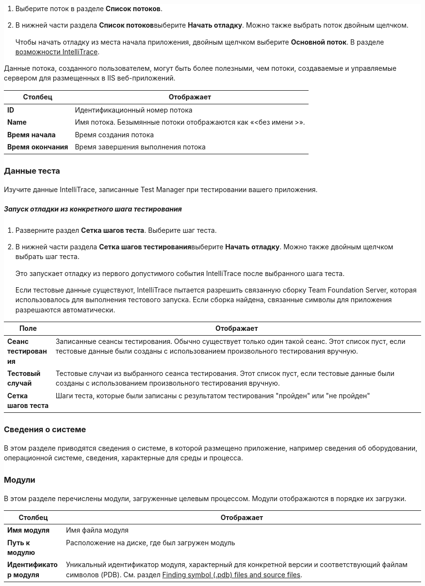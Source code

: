 1.  Выберите поток в разделе **Список потоков**.  
  
2.  В нижней части раздела **Список потоков**выберите **Начать отладку**. Можно также выбрать поток двойным щелчком.  
  
     Чтобы начать отладку из места начала приложения, двойным щелчком выберите **Основной поток**. В разделе [возможности IntelliTrace](../debugger/intellitrace-features.md).  
  
 Данные потока, созданного пользователем, могут быть более полезными, чем потоки, создаваемые и управляемые сервером для размещенных в IIS веб-приложений.  
  
|**Столбец**|**Отображает**|  
|----------------|-------------------|  
|**ID**|Идентификационный номер потока|  
|**Name**|Имя потока. Безымянные потоки отображаются как «\<без имени >».|  
|**Время начала**|Время создания потока|  
|**Время окончания**|Время завершения выполнения потока|  
  
###  <a name="TestData"></a> Данные теста  
 Изучите данные IntelliTrace, записанные Test Manager при тестировании вашего приложения.  
  
##### <a name="to-start-debugging-from-a-specific-test-step"></a>Запуск отладки из конкретного шага тестирования  
  
1.  Разверните раздел **Сетка шагов теста**. Выберите шаг теста.  
  
2.  В нижней части раздела **Сетка шагов тестирования**выберите **Начать отладку**. Можно также двойным щелчком выбрать шаг теста.  
  
     Это запускает отладку из первого допустимого события IntelliTrace после выбранного шага теста.  
  
     Если тестовые данные существуют, IntelliTrace пытается разрешить связанную сборку Team Foundation Server, которая использовалось для выполнения тестового запуска. Если сборка найдена, связанные символы для приложения разрешаются автоматически.  
  
|**Поле**|**Отображает**|  
|---------------|-------------------|  
|**Сеанс тестирования**|Записанные сеансы тестирования. Обычно существует только один такой сеанс. Этот список пуст, если тестовые данные были созданы с использованием произвольного тестирования вручную.|  
|**Тестовый случай**|Тестовые случаи из выбранного сеанса тестирования. Этот список пуст, если тестовые данные были созданы с использованием произвольного тестирования вручную.|  
|**Сетка шагов теста**|Шаги теста, которые были записаны с результатом тестирования "пройден" или "не пройден"|  
  
###  <a name="SystemInfo"></a> Сведения о системе  
 В этом разделе приводятся сведения о системе, в которой размещено приложение, например сведения об оборудовании, операционной системе, сведения, характерные для среды и процесса.  
  
###  <a name="Modules"></a> Модули  
 В этом разделе перечислены модули, загруженные целевым процессом. Модули отображаются в порядке их загрузки.  
  
|**Столбец**|**Отображает**|  
|----------------|-------------------|  
|**Имя модуля**|Имя файла модуля|  
|**Путь к модулю**|Расположение на диске, где был загружен модуль|  
|**Идентификатор модуля**|Уникальный идентификатор модуля, характерный для конкретной версии и соответствующий файлам символов (PDB). См. раздел [Finding symbol (.pdb) files and source files](http://msdn.microsoft.com/en-us/05384c85-d264-4e18-abaa-aa482ab25470).|  
  